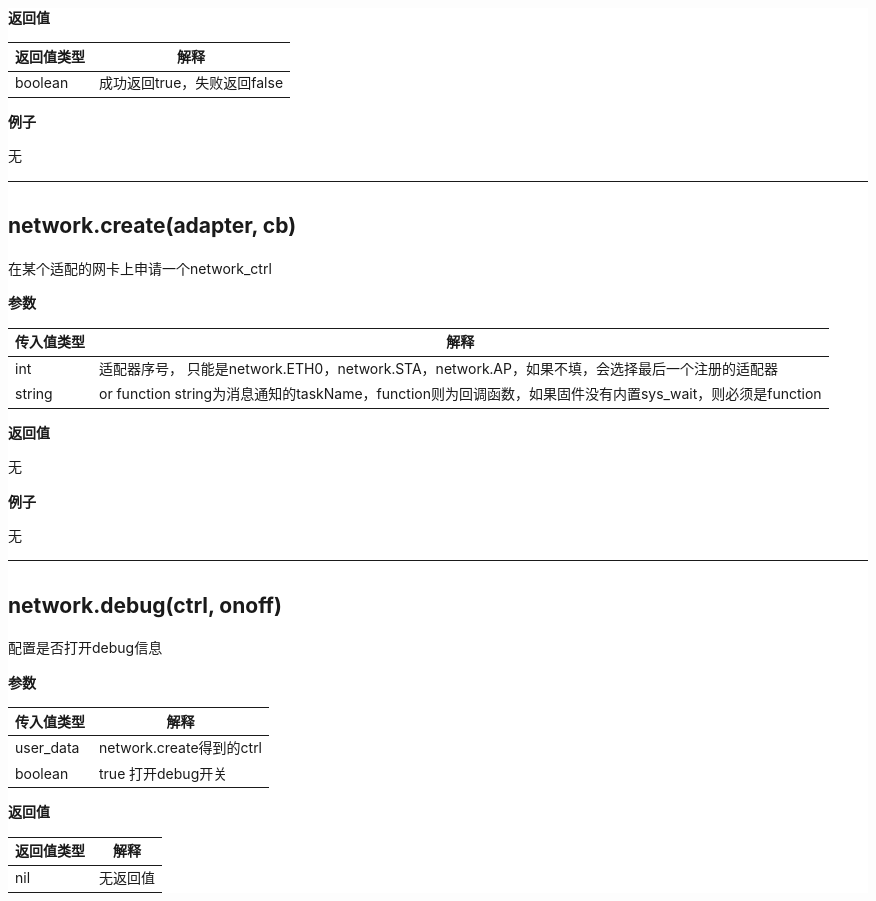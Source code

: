 **返回值**

|返回值类型|解释|
|-|-|
|boolean|成功返回true，失败返回false|

**例子**

无

---

## network.create(adapter, cb)

在某个适配的网卡上申请一个network_ctrl

**参数**

|传入值类型|解释|
|-|-|
|int|适配器序号， 只能是network.ETH0，network.STA，network.AP，如果不填，会选择最后一个注册的适配器|
|string|or function string为消息通知的taskName，function则为回调函数，如果固件没有内置sys_wait，则必须是function|

**返回值**

无

**例子**

无

---

## network.debug(ctrl, onoff)

配置是否打开debug信息

**参数**

|传入值类型|解释|
|-|-|
|user_data|network.create得到的ctrl|
|boolean|true 打开debug开关|

**返回值**

|返回值类型|解释|
|-|-|
|nil|无返回值|
